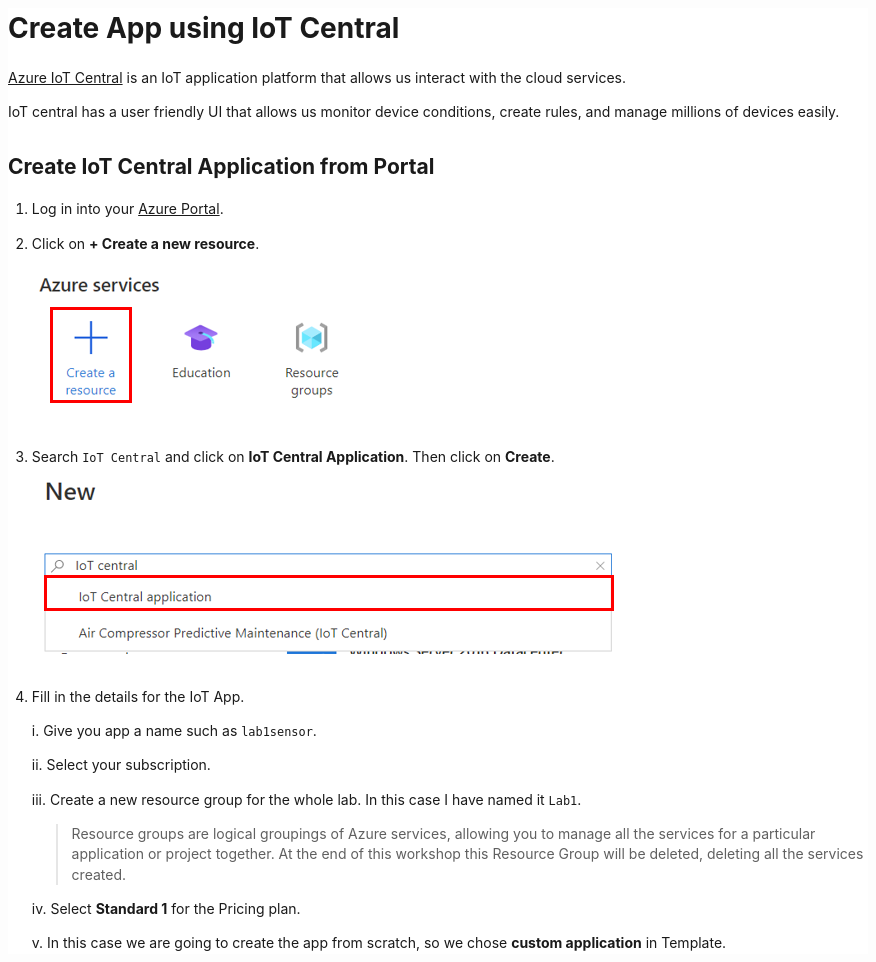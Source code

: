 # Create App using IoT Central

[Azure IoT Central](https://docs.microsoft.com/en-us/azure/iot-central/core/overview-iot-central) is an IoT application platform that allows us interact with the cloud services.

IoT central has a user friendly UI that allows us monitor device conditions, create rules, and manage millions of devices easily.

## Create IoT Central Application from Portal

1. Log in into your [Azure Portal](http://portal.azure.com/).

1. Click on **+ Create a new resource**.

   ![create resource](./media/create_resource.png)

1. Search `IoT Central` and click on **IoT Central Application**. Then click on **Create**.
   ![iotc](./media/search_iotc.png)

1. Fill in the details for the IoT App.

    i. Give you app a name such as `lab1sensor`.

    ii. Select your subscription.

    iii. Create a new resource group for the whole lab. In this case I have named it `Lab1`.

      > Resource groups are logical groupings of Azure services, allowing you to manage all the services for a particular application or project together. At the end of this workshop this Resource Group will be deleted, deleting all the services created.

    iv. Select **Standard 1** for the Pricing plan.

    v. In this case we are going to create the app from scratch, so we chose **custom application** in Template.

